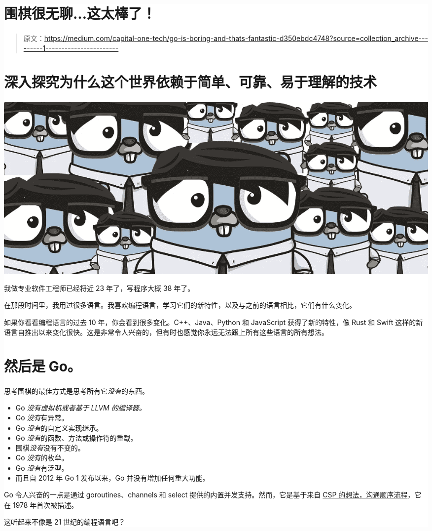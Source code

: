 # 围棋很无聊…这太棒了！

> 原文：<https://medium.com/capital-one-tech/go-is-boring-and-thats-fantastic-d350ebdc4748?source=collection_archive---------1----------------------->

# 深入探究为什么这个世界依赖于简单、可靠、易于理解的技术

![](img/867184630130599619c3166a58f5743d.png)

我做专业软件工程师已经将近 23 年了，写程序大概 38 年了。

在那段时间里，我用过很多语言。我喜欢编程语言，学习它们的新特性，以及与之前的语言相比，它们有什么变化。

如果你看看编程语言的过去 10 年，你会看到很多变化。C++、Java、Python 和 JavaScript 获得了新的特性，像 Rust 和 Swift 这样的新语言自推出以来变化很快。这是非常令人兴奋的，但有时也感觉你永远无法跟上所有这些语言的所有想法。

# 然后是 Go。

思考围棋的最佳方式是思考所有它*没有*的东西。

*   Go *没有虚拟机或者基于 LLVM 的编译器。*
*   Go *没有*有异常。
*   Go *没有*的自定义实现继承。
*   Go *没有*的函数、方法或操作符的重载。
*   围棋*没有*没有不变的。
*   Go *没有*的枚举。
*   Go *没有*有泛型。
*   而且自 2012 年 Go 1 发布以来，Go 并没有增加任何重大功能。

Go 令人兴奋的一点是通过 goroutines、channels 和 select 提供的内置并发支持。然而，它是基于来自 [CSP 的想法，沟通顺序流程](https://www.cs.cmu.edu/~crary/819-f09/Hoare78.pdf)，它在 1978 年首次被描述。

这听起来不像是 21 世纪的编程语言吧？
